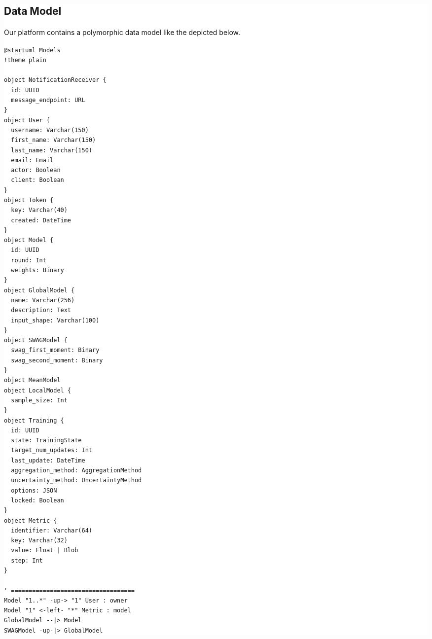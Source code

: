 ## Data Model

Our platform contains a polymorphic data model like the depicted below.

```plantuml
@startuml Models
!theme plain

object NotificationReceiver {
  id: UUID
  message_endpoint: URL
}
object User {
  username: Varchar(150)
  first_name: Varchar(150)
  last_name: Varchar(150)
  email: Email
  actor: Boolean
  client: Boolean
}
object Token {
  key: Varchar(40)
  created: DateTime
}
object Model {
  id: UUID
  round: Int
  weights: Binary
}
object GlobalModel {
  name: Varchar(256)
  description: Text
  input_shape: Varchar(100)
}
object SWAGModel {
  swag_first_moment: Binary
  swag_second_moment: Binary
}
object MeanModel
object LocalModel {
  sample_size: Int
}
object Training {
  id: UUID
  state: TrainingState
  target_num_updates: Int
  last_update: DateTime
  aggregation_method: AggregationMethod
  uncertainty_method: UncertaintyMethod
  options: JSON
  locked: Boolean
}
object Metric {
  identifier: Varchar(64)
  key: Varchar(32)
  value: Float | Blob
  step: Int
}

' ===================================
Model "1..*" -up-> "1" User : owner
Model "1" <-left- "*" Metric : model
GlobalModel --|> Model
SWAGModel -up-|> GlobalModel
```